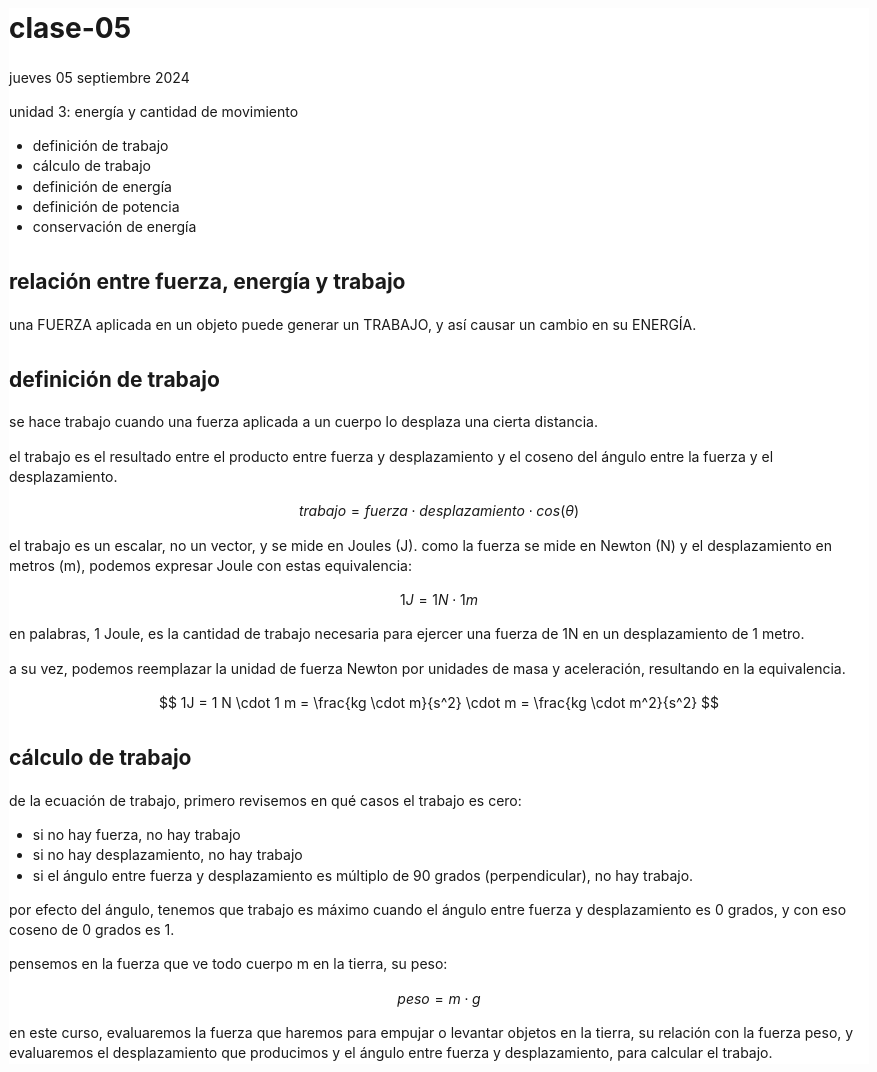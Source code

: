 # clase-05

jueves 05 septiembre 2024

unidad 3: energía y cantidad de movimiento

- definición de trabajo
- cálculo de trabajo
- definición de energía
- definición de potencia
- conservación de energía

## relación entre fuerza, energía y trabajo

una FUERZA aplicada en un objeto puede generar un TRABAJO, y así causar un cambio en su ENERGÍA.

## definición de trabajo

se hace trabajo cuando una fuerza aplicada a un cuerpo lo desplaza una cierta distancia.

el trabajo es el resultado entre el producto entre fuerza y desplazamiento y el coseno del ángulo entre la fuerza y el desplazamiento.

$$trabajo = fuerza \cdot desplazamiento \cdot cos(\theta)$$

el trabajo es un escalar, no un vector, y se mide en Joules (J). como la fuerza se mide en Newton (N) y el desplazamiento en metros (m), podemos expresar Joule con estas equivalencia:

$$ 1 J = 1 N \cdot 1 m$$

en palabras, 1 Joule, es la cantidad de trabajo necesaria para ejercer una fuerza de 1N en un desplazamiento de 1 metro.

a su vez, podemos reemplazar la unidad de fuerza Newton por unidades de masa y aceleración, resultando en la equivalencia.

$$ 1J = 1 N \cdot 1 m = \frac{kg \cdot m}{s^2} \cdot m = \frac{kg \cdot m^2}{s^2} $$

## cálculo de trabajo

de la ecuación de trabajo, primero revisemos en qué casos el trabajo es cero:

- si no hay fuerza, no hay trabajo
- si no hay desplazamiento, no hay trabajo
- si el ángulo entre fuerza y desplazamiento es múltiplo de 90 grados (perpendicular), no hay trabajo.

por efecto del ángulo, tenemos que trabajo es máximo cuando el ángulo entre fuerza y desplazamiento es 0 grados, y con eso coseno de 0 grados es 1.

pensemos en la fuerza que ve todo cuerpo m en la tierra, su peso:

$$peso = m \cdot g$$

en este curso, evaluaremos la fuerza que haremos para empujar o levantar objetos en la tierra, su relación con la fuerza peso, y evaluaremos el desplazamiento que producimos y el ángulo entre fuerza y desplazamiento, para calcular el trabajo.
